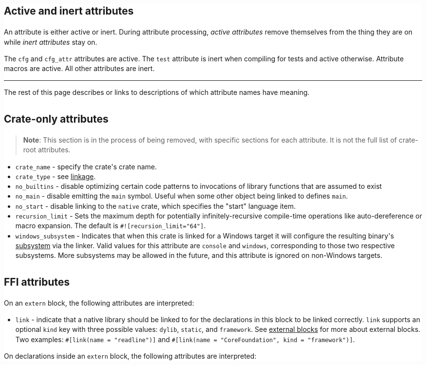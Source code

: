 ## Active and inert attributes

An attribute is either active or inert. During attribute processing, *active
attributes* remove themselves from the thing they are on while *inert attributes*
stay on.

The `cfg` and `cfg_attr` attributes are active. The `test` attribute is inert
when compiling for tests and active otherwise. Attribute macros are active.
All other attributes are inert.

---

The rest of this page describes or links to descriptions of which attribute
names have meaning.

## Crate-only attributes

> **Note**: This section is in the process of being removed, with specific
> sections for each attribute. It is not the full list of crate-root attributes.

- `crate_name` - specify the crate's crate name.
- `crate_type` - see [linkage](linkage.html).
- `no_builtins` - disable optimizing certain code patterns to invocations of
                  library functions that are assumed to exist
- `no_main` - disable emitting the `main` symbol. Useful when some other
   object being linked to defines `main`.
- `no_start` - disable linking to the `native` crate, which specifies the
  "start" language item.
- `recursion_limit` - Sets the maximum depth for potentially
                      infinitely-recursive compile-time operations like
                      auto-dereference or macro expansion. The default is
                      `#![recursion_limit="64"]`.
- `windows_subsystem` - Indicates that when this crate is linked for a Windows
                        target it will configure the resulting binary's
                        [subsystem] via the linker. Valid values for this
                        attribute are `console` and `windows`, corresponding to
                        those two respective subsystems. More subsystems may be
                        allowed in the future, and this attribute is ignored on
                        non-Windows targets.

[subsystem]: https://msdn.microsoft.com/en-us/library/fcc1zstk.aspx

## FFI attributes

On an `extern` block, the following attributes are interpreted:

- `link` - indicate that a native library should be linked to for the
  declarations in this block to be linked correctly. `link` supports an optional
  `kind` key with three possible values: `dylib`, `static`, and `framework`. See
  [external blocks](items/external-blocks.html) for more about external blocks.
  Two examples: `#[link(name = "readline")]` and
  `#[link(name = "CoreFoundation", kind = "framework")]`.

On declarations inside an `extern` block, the following attributes are
interpreted:


[1270-deprecation.md]: https://github.com/rust-lang/rfcs/blob/master/text/1270-deprecation.md
[_DelimTokenTree_]: macros.html
[_LiteralExpression_]: expressions/literal-expr.html
[_SimplePath_]: paths.html#simple-paths
[`no_implicit_prelude`]: items/modules.html#prelude-items
[`no_std`]: crates-and-source-files.html#preludes-and-no_std
[Doc comments]: comments.html#doc-comments
[The Rustdoc Book]: ../rustdoc/the-doc-attribute.html
[module]: items/modules.html
[prelude]: crates-and-source-files.html#preludes-and-no_std
[procedural macros]: procedural-macros.html
[struct]: items/structs.html
[enum]: items/enumerations.html
[union]: items/unions.html
[functions]: items/functions.html
[expression]: expressions.html
[expression statement]: statements.html#expression-statements
[call expression]: expressions/call-expr.html
[block expression]: expressions/block-expr.html
[block expressions]: expressions/block-expr.html
[`Drop`]: special-types-and-traits.html#drop
[let statement]: statements.html#let-statements
[unstable book plugin]: ../unstable-book/language-features/plugin.html#lint-plugins
[zero-variant enum]: items/enumerations.html#zero-variant-enums
[ECMA-334]: https://www.ecma-international.org/publications/standards/Ecma-334.htm
[ECMA-335]: https://www.ecma-international.org/publications/standards/Ecma-335.htm
[item declarations]: items.html
[generics]: items/generics.html
[implementations]: items/implementations.html
[modules]: items/modules.html
[statements]: statements.html
[match expressions]: expressions/match-expr.html
[external blocks]: items/external-blocks.html
[items]: items.html
[attribute macro]: procedural-macros.html#attribute-macros
[derive macro helper attributes]: procedural-macros.html#derive-macro-helper-attributes
[function-like macro]: procedural-macros.html#function-like-procedural-macros
[conditional compilation]: conditional-compilation.html
[derive macro]: procedural-macros.html#derive-macros
[trait]: items/traits.html
[main]: crates-and-source-files.html
[`Termination`]: ../std/process/trait.Termination.html
[where clause]: items/where-clauses.html
[trait or lifetime bounds]: trait-bounds.html
[Expression Attributes]: expressions.html#expression-attributes
[`meta` macro fragment specifier]: macros-by-example.html
[`used`]: abi.html#the-used-attribute
[`panic_handler`]: runtime.html#the-panic_handler-attribute
[`macro_use`]: macros-by-example.html#the-macro_use-attribute
[`macro_export`]: macros-by-example.html#path-based-scope
